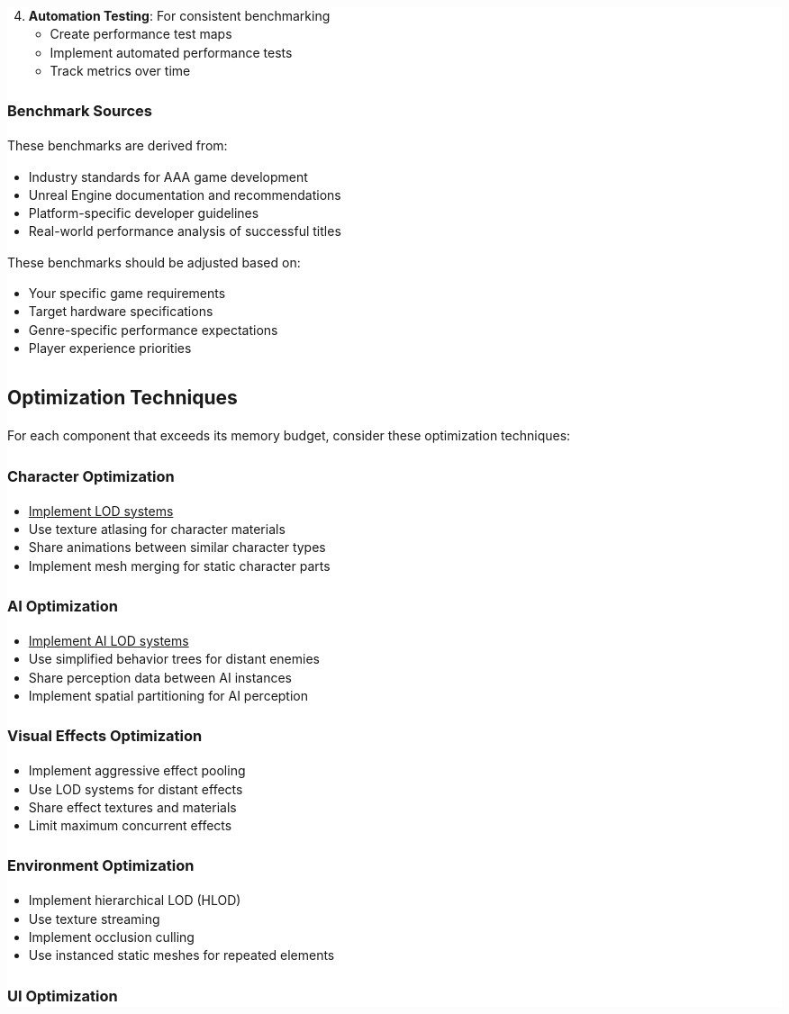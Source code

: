4. **Automation Testing**: For consistent benchmarking
   - Create performance test maps
   - Implement automated performance tests
   - Track metrics over time

### Benchmark Sources

These benchmarks are derived from:
- Industry standards for AAA game development
- Unreal Engine documentation and recommendations
- Platform-specific developer guidelines
- Real-world performance analysis of successful titles

These benchmarks should be adjusted based on:
- Your specific game requirements
- Target hardware specifications
- Genre-specific performance expectations
- Player experience priorities

## Optimization Techniques

For each component that exceeds its memory budget, consider these optimization techniques:

### Character Optimization

- [Implement LOD systems](../../Character_Pattern_Library/Pattern4_CharacterCustomization.md)
- Use texture atlasing for character materials
- Share animations between similar character types
- Implement mesh merging for static character parts

### AI Optimization

- [Implement AI LOD systems](../../AI_Pattern_Library/Pattern1_BehaviorTreeFramework.md)
- Use simplified behavior trees for distant enemies
- Share perception data between AI instances
- Implement spatial partitioning for AI perception

### Visual Effects Optimization

- Implement aggressive effect pooling
- Use LOD systems for distant effects
- Share effect textures and materials
- Limit maximum concurrent effects

### Environment Optimization

- Implement hierarchical LOD (HLOD)
- Use texture streaming
- Implement occlusion culling
- Use instanced static meshes for repeated elements

### UI Optimization
